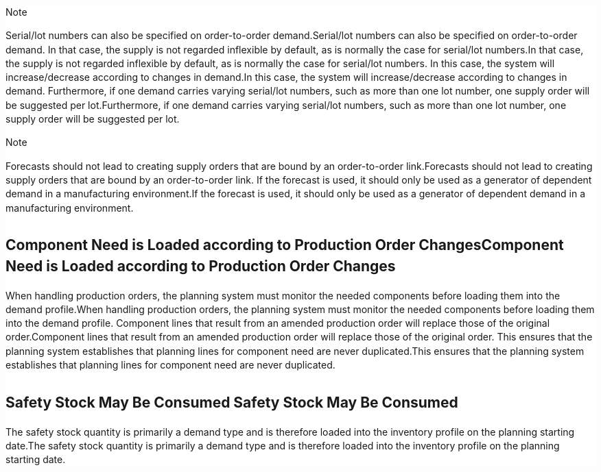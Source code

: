 > [!NOTE]  
>  <span data-ttu-id="b562e-153">Serial/lot numbers can also be specified on order-to-order demand.</span><span class="sxs-lookup"><span data-stu-id="b562e-153">Serial/lot numbers can also be specified on order-to-order demand.</span></span> <span data-ttu-id="b562e-154">In that case, the supply is not regarded inflexible by default, as is normally the case for serial/lot numbers.</span><span class="sxs-lookup"><span data-stu-id="b562e-154">In that case, the supply is not regarded inflexible by default, as is normally the case for serial/lot numbers.</span></span> <span data-ttu-id="b562e-155">In this case, the system will increase/decrease according to changes in demand.</span><span class="sxs-lookup"><span data-stu-id="b562e-155">In this case, the system will increase/decrease according to changes in demand.</span></span> <span data-ttu-id="b562e-156">Furthermore, if one demand carries varying serial/lot numbers, such as more than one lot number, one supply order will be suggested per lot.</span><span class="sxs-lookup"><span data-stu-id="b562e-156">Furthermore, if one demand carries varying serial/lot numbers, such as more than one lot number, one supply order will be suggested per lot.</span></span>  

> [!NOTE]  
>  <span data-ttu-id="b562e-157">Forecasts should not lead to creating supply orders that are bound by an order-to-order link.</span><span class="sxs-lookup"><span data-stu-id="b562e-157">Forecasts should not lead to creating supply orders that are bound by an order-to-order link.</span></span> <span data-ttu-id="b562e-158">If the forecast is used, it should only be used as a generator of dependent demand in a manufacturing environment.</span><span class="sxs-lookup"><span data-stu-id="b562e-158">If the forecast is used, it should only be used as a generator of dependent demand in a manufacturing environment.</span></span>  

## <a name="component-need-is-loaded-according-to-production-order-changes"></a><span data-ttu-id="b562e-159">Component Need is Loaded according to Production Order Changes</span><span class="sxs-lookup"><span data-stu-id="b562e-159">Component Need is Loaded according to Production Order Changes</span></span>  
 <span data-ttu-id="b562e-160">When handling production orders, the planning system must monitor the needed components before loading them into the demand profile.</span><span class="sxs-lookup"><span data-stu-id="b562e-160">When handling production orders, the planning system must monitor the needed components before loading them into the demand profile.</span></span> <span data-ttu-id="b562e-161">Component lines that result from an amended production order will replace those of the original order.</span><span class="sxs-lookup"><span data-stu-id="b562e-161">Component lines that result from an amended production order will replace those of the original order.</span></span> <span data-ttu-id="b562e-162">This ensures that the planning system establishes that planning lines for component need are never duplicated.</span><span class="sxs-lookup"><span data-stu-id="b562e-162">This ensures that the planning system establishes that planning lines for component need are never duplicated.</span></span>  

##  <span data-ttu-id="b562e-163"><a name="BKMK_SafetyStockMayBeConsumed"></a> Safety Stock May Be Consumed</span><span class="sxs-lookup"><span data-stu-id="b562e-163"><a name="BKMK_SafetyStockMayBeConsumed"></a> Safety Stock May Be Consumed</span></span>  
 <span data-ttu-id="b562e-164">The safety stock quantity is primarily a demand type and is therefore loaded into the inventory profile on the planning starting date.</span><span class="sxs-lookup"><span data-stu-id="b562e-164">The safety stock quantity is primarily a demand type and is therefore loaded into the inventory profile on the planning starting date.</span></span>  
